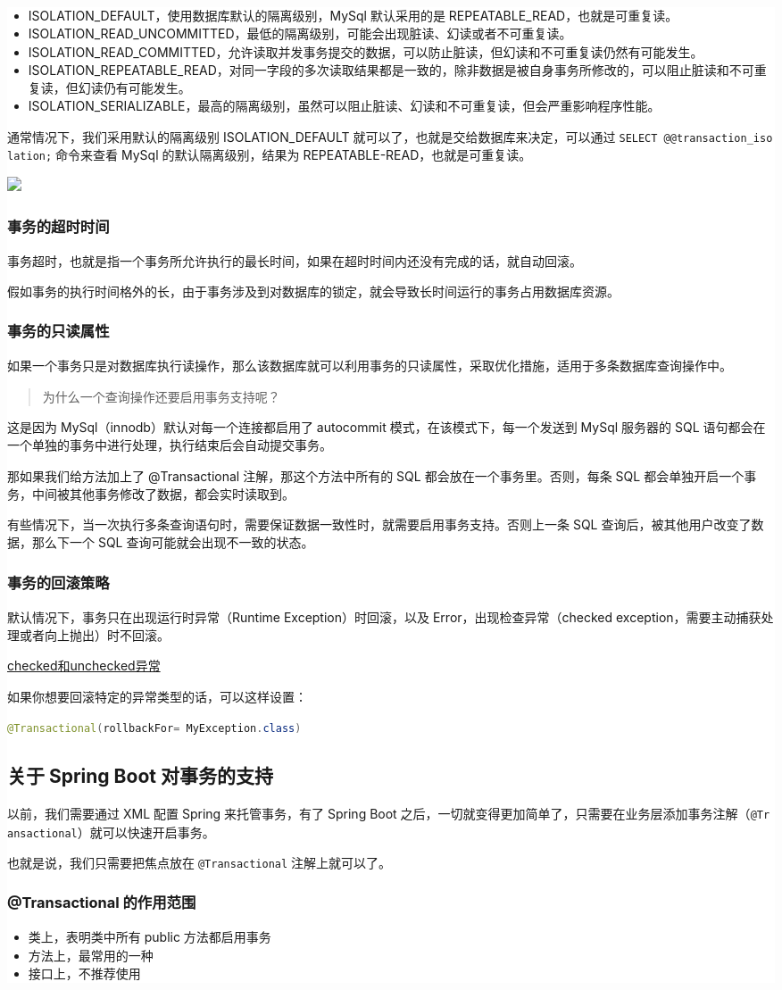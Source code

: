 - ISOLATION_DEFAULT，使用数据库默认的隔离级别，MySql 默认采用的是 REPEATABLE_READ，也就是可重复读。
- ISOLATION_READ_UNCOMMITTED，最低的隔离级别，可能会出现脏读、幻读或者不可重复读。
- ISOLATION_READ_COMMITTED，允许读取并发事务提交的数据，可以防止脏读，但幻读和不可重复读仍然有可能发生。
- ISOLATION_REPEATABLE_READ，对同一字段的多次读取结果都是一致的，除非数据是被自身事务所修改的，可以阻止脏读和不可重复读，但幻读仍有可能发生。
- ISOLATION_SERIALIZABLE，最高的隔离级别，虽然可以阻止脏读、幻读和不可重复读，但会严重影响程序性能。

通常情况下，我们采用默认的隔离级别 ISOLATION_DEFAULT 就可以了，也就是交给数据库来决定，可以通过 `SELECT @@transaction_isolation;` 命令来查看 MySql 的默认隔离级别，结果为 REPEATABLE-READ，也就是可重复读。



![](https://cdn.tobebetterjavaer.com/tobebetterjavaer/images/springboot/transaction-06cb7de0-6316-4ba6-b642-9584bc998468.png)

### 事务的超时时间

事务超时，也就是指一个事务所允许执行的最长时间，如果在超时时间内还没有完成的话，就自动回滚。

假如事务的执行时间格外的长，由于事务涉及到对数据库的锁定，就会导致长时间运行的事务占用数据库资源。

### 事务的只读属性

如果一个事务只是对数据库执行读操作，那么该数据库就可以利用事务的只读属性，采取优化措施，适用于多条数据库查询操作中。

>为什么一个查询操作还要启用事务支持呢？

这是因为 MySql（innodb）默认对每一个连接都启用了 autocommit 模式，在该模式下，每一个发送到 MySql 服务器的 SQL 语句都会在一个单独的事务中进行处理，执行结束后会自动提交事务。

那如果我们给方法加上了 @Transactional 注解，那这个方法中所有的 SQL 都会放在一个事务里。否则，每条 SQL 都会单独开启一个事务，中间被其他事务修改了数据，都会实时读取到。

有些情况下，当一次执行多条查询语句时，需要保证数据一致性时，就需要启用事务支持。否则上一条 SQL 查询后，被其他用户改变了数据，那么下一个 SQL 查询可能就会出现不一致的状态。

### 事务的回滚策略

默认情况下，事务只在出现运行时异常（Runtime Exception）时回滚，以及 Error，出现检查异常（checked exception，需要主动捕获处理或者向上抛出）时不回滚。

[checked和unchecked异常](https://tobebetterjavaer.com/exception/gailan.html#%E4%B8%89%E3%80%81checked%E5%92%8Cunchecked%E5%BC%82%E5%B8%B8)

如果你想要回滚特定的异常类型的话，可以这样设置：

```java
@Transactional(rollbackFor= MyException.class)
```

## 关于 Spring Boot 对事务的支持

以前，我们需要通过 XML 配置 Spring 来托管事务，有了 Spring Boot 之后，一切就变得更加简单了，只需要在业务层添加事务注解（`@Transactional`）就可以快速开启事务。

也就是说，我们只需要把焦点放在 `@Transactional` 注解上就可以了。

### @Transactional 的作用范围

- 类上，表明类中所有 public 方法都启用事务
- 方法上，最常用的一种
- 接口上，不推荐使用
